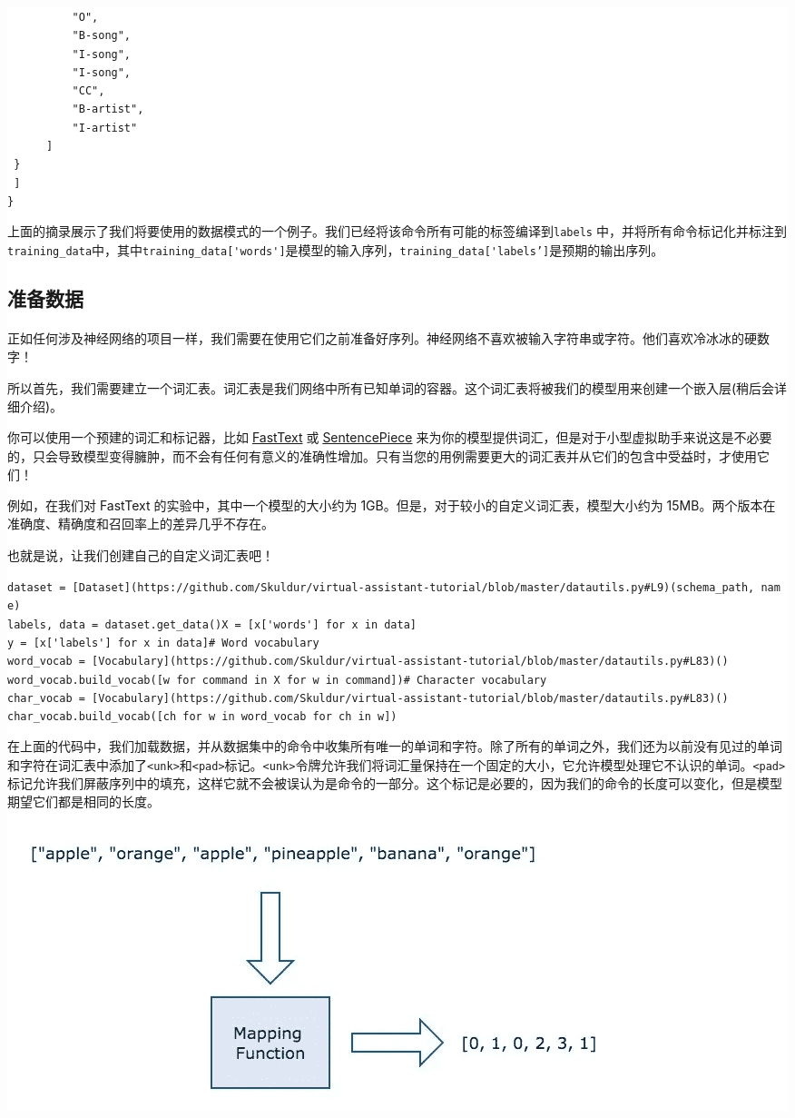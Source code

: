 ```
          "O", 
          "B-song", 
          "I-song", 
          "I-song", 
          "CC", 
          "B-artist", 
          "I-artist"
      ]
 }
 ]
}
```

上面的摘录展示了我们将要使用的数据模式的一个例子。我们已经将该命令所有可能的标签编译到`labels` 中，并将所有命令标记化并标注到`training_data`中，其中`training_data['words']`是模型的输入序列，`training_data['labels’]`是预期的输出序列。

## 准备数据

正如任何涉及神经网络的项目一样，我们需要在使用它们之前准备好序列。神经网络不喜欢被输入字符串或字符。他们喜欢冷冰冰的硬数字！

所以首先，我们需要建立一个词汇表。词汇表是我们网络中所有已知单词的容器。这个词汇表将被我们的模型用来创建一个嵌入层(稍后会详细介绍)。

你可以使用一个预建的词汇和标记器，比如 [FastText](https://fasttext.cc/) 或 [SentencePiece](https://github.com/google/sentencepiece) 来为你的模型提供词汇，但是对于小型虚拟助手来说这是不必要的，只会导致模型变得臃肿，而不会有任何有意义的准确性增加。只有当您的用例需要更大的词汇表并从它们的包含中受益时，才使用它们！

例如，在我们对 FastText 的实验中，其中一个模型的大小约为 1GB。但是，对于较小的自定义词汇表，模型大小约为 15MB。两个版本在准确度、精确度和召回率上的差异几乎不存在。

也就是说，让我们创建自己的自定义词汇表吧！

```
dataset = [Dataset](https://github.com/Skuldur/virtual-assistant-tutorial/blob/master/datautils.py#L9)(schema_path, name)
labels, data = dataset.get_data()X = [x['words'] for x in data]
y = [x['labels'] for x in data]# Word vocabulary
word_vocab = [Vocabulary](https://github.com/Skuldur/virtual-assistant-tutorial/blob/master/datautils.py#L83)()
word_vocab.build_vocab([w for command in X for w in command])# Character vocabulary
char_vocab = [Vocabulary](https://github.com/Skuldur/virtual-assistant-tutorial/blob/master/datautils.py#L83)()
char_vocab.build_vocab([ch for w in word_vocab for ch in w])
```

在上面的代码中，我们加载数据，并从数据集中的命令中收集所有唯一的单词和字符。除了所有的单词之外，我们还为以前没有见过的单词和字符在词汇表中添加了`<unk>`和`<pad>`标记。`<unk>`令牌允许我们将词汇量保持在一个固定的大小，它允许模型处理它不认识的单词。`<pad>`标记允许我们屏蔽序列中的填充，这样它就不会被误认为是命令的一部分。这个标记是必要的，因为我们的命令的长度可以变化，但是模型期望它们都是相同的长度。

![](img/0e4d0e81e848244ae7b8509d19f302c0.png)
